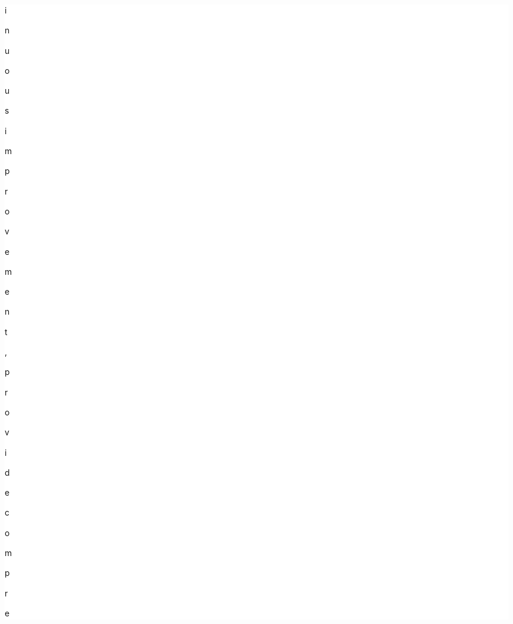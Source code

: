 i

n

u

o

u

s

 

i

m

p

r

o

v

e

m

e

n

t

,

 

p

r

o

v

i

d

e

 

c

o

m

p

r

e
